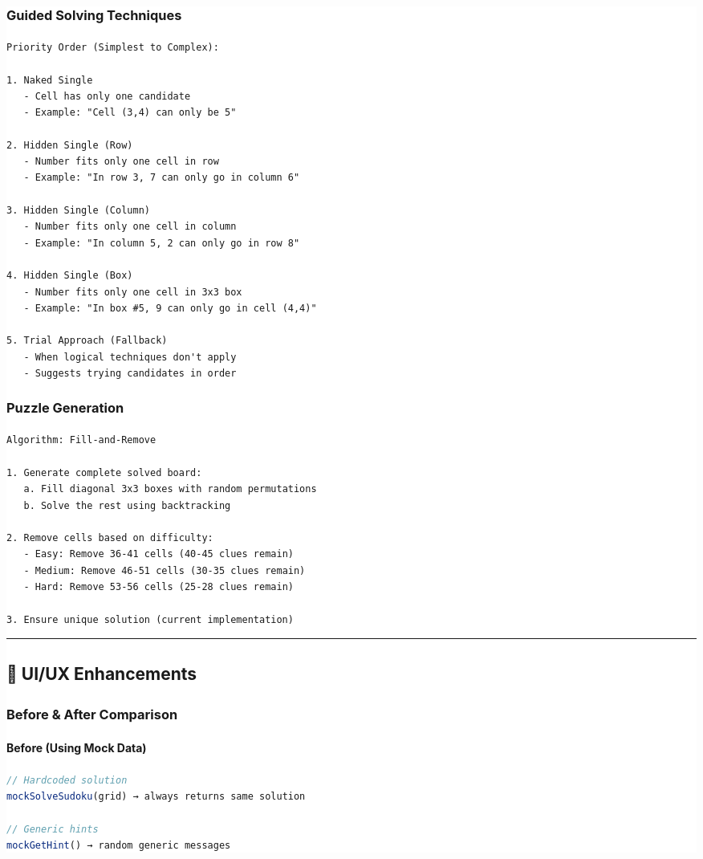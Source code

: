 ### Guided Solving Techniques
```
Priority Order (Simplest to Complex):

1. Naked Single
   - Cell has only one candidate
   - Example: "Cell (3,4) can only be 5"

2. Hidden Single (Row)
   - Number fits only one cell in row
   - Example: "In row 3, 7 can only go in column 6"

3. Hidden Single (Column)
   - Number fits only one cell in column
   - Example: "In column 5, 2 can only go in row 8"

4. Hidden Single (Box)
   - Number fits only one cell in 3x3 box
   - Example: "In box #5, 9 can only go in cell (4,4)"

5. Trial Approach (Fallback)
   - When logical techniques don't apply
   - Suggests trying candidates in order
```

### Puzzle Generation
```
Algorithm: Fill-and-Remove

1. Generate complete solved board:
   a. Fill diagonal 3x3 boxes with random permutations
   b. Solve the rest using backtracking

2. Remove cells based on difficulty:
   - Easy: Remove 36-41 cells (40-45 clues remain)
   - Medium: Remove 46-51 cells (30-35 clues remain)
   - Hard: Remove 53-56 cells (25-28 clues remain)

3. Ensure unique solution (current implementation)
```

---

## 🎨 UI/UX Enhancements

### Before & After Comparison

#### Before (Using Mock Data)
```javascript
// Hardcoded solution
mockSolveSudoku(grid) → always returns same solution

// Generic hints
mockGetHint() → random generic messages
```
